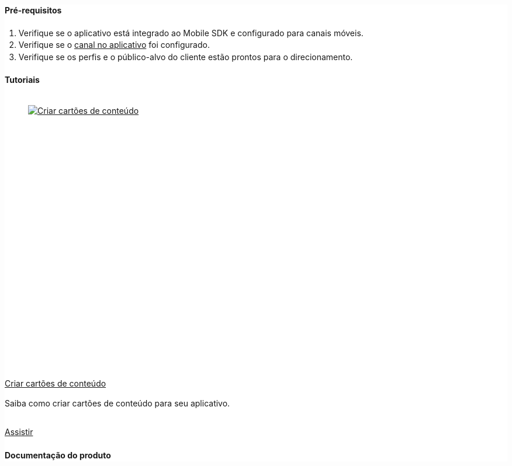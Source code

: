 #### Pré-requisitos

1. Verifique se o aplicativo está integrado ao Mobile SDK e configurado para canais móveis.
2. Verifique se o [canal no aplicativo](https://experienceleague.adobe.com/pt-br/docs/journey-optimizer-learn/tutorials/configuration/channel-configuration/web-and-mobile-channels/guided-channel-setup) foi configurado.
3. Verifique se os perfis e o público-alvo do cliente estão prontos para o direcionamento.

#### Tutoriais



<div class="columns">
    <div class="column is-half-tablet is-half-desktop is-one-third-widescreen" aria-label="Create content cards">
        <div class="card" style="height: 100%; display: flex; flex-direction: column; height: 100%;">
            <div class="card-image">
                <figure class="image x-is-16by9">
                    <a href="https://experienceleague.adobe.com/pt-br/docs/journey-optimizer-learn/tutorials/channels/content-cards/create-content-cards" title="Criar cartões de conteúdo" target="_blank" rel="referrer">
                        <img class="is-bordered-r-small" src="https://video.tv.adobe.com/v/3434788/?format=jpeg&nocache=1755891403581&captions=por_br" alt="Criar cartões de conteúdo"
                             style="width: 100%; aspect-ratio: 16 / 9; object-fit: cover; overflow: hidden; display: block; margin: auto;">
                    </a>
                </figure>
            </div>
            <div class="card-content is-padded-small" style="display: flex; flex-direction: column; flex-grow: 1; justify-content: space-between;">
                <div class="top-card-content">
                    <p class="headline is-size-6 has-text-weight-bold">
                        <a href="https://experienceleague.adobe.com/pt-br/docs/journey-optimizer-learn/tutorials/channels/content-cards/create-content-cards" target="_blank" rel="referrer" title="Criar cartões de conteúdo">Criar cartões de conteúdo</a>
                    </p>
                    <p class="is-size-6">Saiba como criar cartões de conteúdo para seu aplicativo.</p>
                </div>
                <a href="https://experienceleague.adobe.com/pt-br/docs/journey-optimizer-learn/tutorials/channels/content-cards/create-content-cards" target="_blank" rel="referrer" class="spectrum-Button spectrum-Button--outline spectrum-Button--primary spectrum-Button--sizeM" style="align-self: flex-start; margin-top: 1rem;">
                    <span class="spectrum-Button-label has-no-wrap has-text-weight-bold">Assistir</span>
                </a>
            </div>
        </div>
    </div>
</div>


#### Documentação do produto

